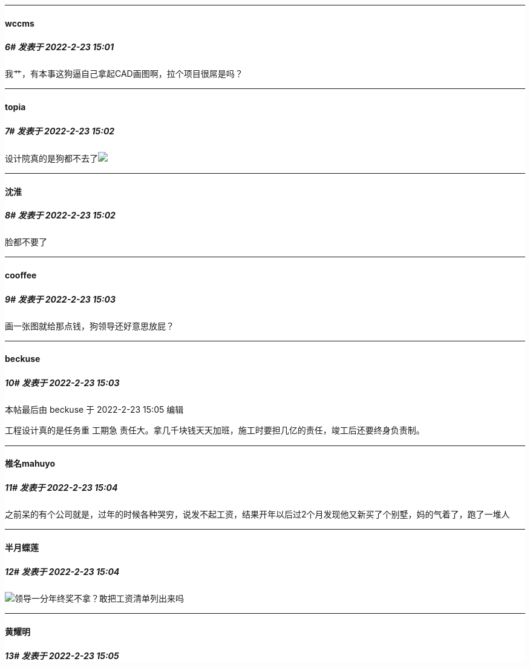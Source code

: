 *****

####  wccms  
##### 6#       发表于 2022-2-23 15:01

我艹，有本事这狗逼自己拿起CAD画图啊，拉个项目很屌是吗？

*****

####  topia  
##### 7#       发表于 2022-2-23 15:02

设计院真的是狗都不去了<img src="https://static.saraba1st.com/image/smiley/face2017/067.png" referrerpolicy="no-referrer">

*****

####  沈淮  
##### 8#       发表于 2022-2-23 15:02

脸都不要了

*****

####  cooffee  
##### 9#       发表于 2022-2-23 15:03

画一张图就给那点钱，狗领导还好意思放屁？

*****

####  beckuse  
##### 10#       发表于 2022-2-23 15:03

 本帖最后由 beckuse 于 2022-2-23 15:05 编辑 

工程设计真的是任务重 工期急 责任大。拿几千块钱天天加班，施工时要担几亿的责任，竣工后还要终身负责制。

*****

####  椎名mahuyo  
##### 11#       发表于 2022-2-23 15:04

之前呆的有个公司就是，过年的时候各种哭穷，说发不起工资，结果开年以后过2个月发现他又新买了个别墅，妈的气着了，跑了一堆人

*****

####  半月蝶莲  
##### 12#       发表于 2022-2-23 15:04

<img src="https://static.saraba1st.com/image/smiley/face2017/067.png" referrerpolicy="no-referrer">领导一分年终奖不拿？敢把工资清单列出来吗

*****

####  黄耀明  
##### 13#       发表于 2022-2-23 15:05
